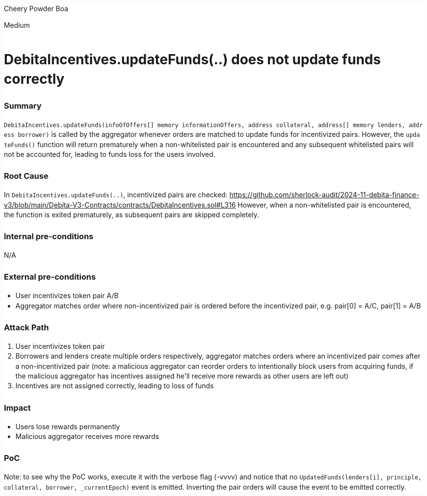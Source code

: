 Cheery Powder Boa

Medium

# DebitaIncentives.updateFunds(..) does not update funds correctly

### Summary

`DebitaIncentives.updateFunds(infoOfOffers[] memory informationOffers, address collateral, address[] memory lenders, address borrower)` is called by the aggregator whenever orders are matched to update funds for incentivized pairs. However, the `updateFunds()` function will return prematurely when a non-whitelisted pair is encountered and any subsequent whitelisted pairs will not be accounted for, leading to funds loss for the users involved.

### Root Cause

In `DebitaIncentives.updateFunds(..)`, incentivized pairs are checked:
https://github.com/sherlock-audit/2024-11-debita-finance-v3/blob/main/Debita-V3-Contracts/contracts/DebitaIncentives.sol#L316
However, when a non-whitelisted pair is encountered, the function is exited prematurely, as subsequent pairs are skipped completely.

### Internal pre-conditions

N/A

### External pre-conditions

- User incentivizes token pair A/B
- Aggregator matches order where non-incentivized pair is ordered before the incentivized pair, e.g. pair[0] = A/C, pair[1] = A/B

### Attack Path

1. User incentivizes token pair
2. Borrowers and lenders create multiple orders respectively, aggregator matches orders where an incentivized pair comes after a non-incentivized pair (note: a malicious aggregator can reorder orders to intentionally block users from acquiring funds, if the malicious aggregator has incentives assigned he'll receive more rewards as other users are left out)
3. Incentives are not assigned correctly, leading to loss of funds

### Impact

- Users lose rewards permanently
- Malicious aggregator receives more rewards

### PoC

Note: to see why the PoC works, execute it with the verbose flag (-vvvv) and notice that no `UpdatedFunds(lenders[i], principle, collateral, borrower, _currentEpoch)` event is emitted. Inverting the pair orders will cause the event to be emitted correctly.
